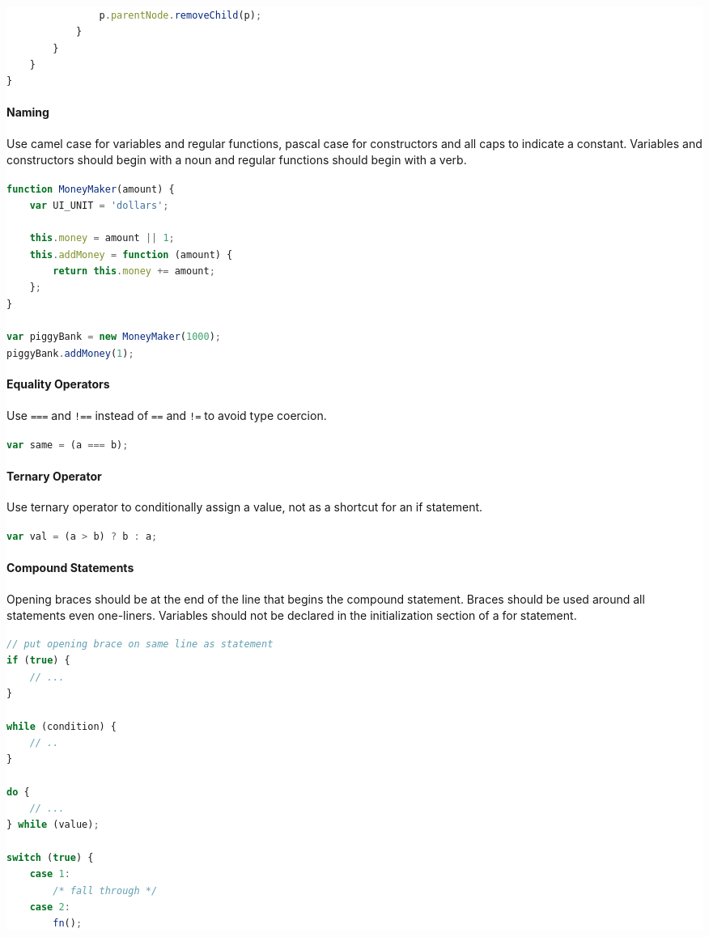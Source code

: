 ```javascript
                p.parentNode.removeChild(p);
            }
        }
    }
}
```

#### Naming

Use camel case for variables and regular functions, pascal case for constructors and all caps to indicate a constant. Variables and constructors should begin with a noun and regular functions should begin with a verb.

```javascript
function MoneyMaker(amount) {
    var UI_UNIT = 'dollars';

    this.money = amount || 1;
    this.addMoney = function (amount) {
        return this.money += amount;
    };
}

var piggyBank = new MoneyMaker(1000);
piggyBank.addMoney(1);
```

#### Equality Operators

Use `===` and `!==` instead of `==` and `!=` to avoid type coercion.

```javascript
var same = (a === b);
```

#### Ternary Operator

Use ternary operator to conditionally assign a value, not as a shortcut for an if statement.

```javascript
var val = (a > b) ? b : a;
```

#### Compound Statements

Opening braces should be at the end of the line that begins the compound statement. Braces should be used around all statements even one-liners. Variables should not be declared in the initialization section of a for statement.

```javascript
// put opening brace on same line as statement
if (true) {
    // ...
}

while (condition) {
    // ..
}

do {
    // ...
} while (value);

switch (true) {
    case 1:
        /* fall through */
    case 2:
        fn();
```